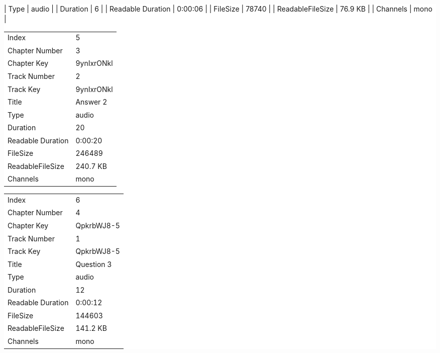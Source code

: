 | Type | audio |
| Duration | 6 |
| Readable Duration | 0:00:06 |
| FileSize | 78740 |
| ReadableFileSize | 76.9 KB |
| Channels | mono |

|  |  |
| - | - |
| Index | 5 |
| Chapter Number | 3 |
| Chapter Key | 9ynIxrONkl |
| Track Number | 2 |
| Track Key | 9ynIxrONkl |
| Title | Answer 2 |
| Type | audio |
| Duration | 20 |
| Readable Duration | 0:00:20 |
| FileSize | 246489 |
| ReadableFileSize | 240.7 KB |
| Channels | mono |

|  |  |
| - | - |
| Index | 6 |
| Chapter Number | 4 |
| Chapter Key | QpkrbWJ8-5 |
| Track Number | 1 |
| Track Key | QpkrbWJ8-5 |
| Title | Question 3 |
| Type | audio |
| Duration | 12 |
| Readable Duration | 0:00:12 |
| FileSize | 144603 |
| ReadableFileSize | 141.2 KB |
| Channels | mono |
